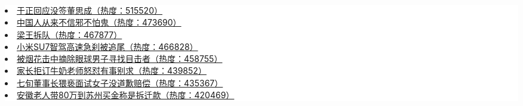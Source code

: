 <li>
<a href="https://s.weibo.com/weibo?q=%23%E4%BA%8E%E6%AD%A3%E5%9B%9E%E5%BA%94%E6%B2%A1%E7%AD%BE%E8%91%A3%E6%80%9D%E6%88%90%23" target="weibo">
于正回应没签董思成（热度：515520）
</a>
</li>

<li>
<a href="https://s.weibo.com/weibo?q=%23%E4%B8%AD%E5%9B%BD%E4%BA%BA%E4%BB%8E%E6%9D%A5%E4%B8%8D%E4%BF%A1%E9%82%AA%E4%B8%8D%E6%80%95%E9%AC%BC%23" target="weibo">
中国人从来不信邪不怕鬼（热度：473690）
</a>
</li>

<li>
<a href="https://s.weibo.com/weibo?q=%23%E6%A2%81%E7%8E%8B%E6%8B%86%E9%98%9F%23" target="weibo">
梁王拆队（热度：467877）
</a>
</li>

<li>
<a href="https://s.weibo.com/weibo?q=%23%E5%B0%8F%E7%B1%B3SU7%E6%99%BA%E9%A9%BE%E9%AB%98%E9%80%9F%E6%80%A5%E5%88%B9%E8%A2%AB%E8%BF%BD%E5%B0%BE%23" target="weibo">
小米SU7智驾高速急刹被追尾（热度：466828）
</a>
</li>

<li>
<a href="https://s.weibo.com/weibo?q=%23%E8%A2%AB%E7%83%9F%E8%8A%B1%E5%87%BB%E4%B8%AD%E6%91%98%E9%99%A4%E7%9C%BC%E7%90%83%E7%94%B7%E5%AD%90%E5%AF%BB%E6%89%BE%E7%9B%AE%E5%87%BB%E8%80%85%23" target="weibo">
被烟花击中摘除眼球男子寻找目击者（热度：458755）
</a>
</li>

<li>
<a href="https://s.weibo.com/weibo?q=%23%E5%AE%B6%E9%95%BF%E6%8B%92%E8%AE%A2%E7%89%9B%E5%A5%B6%E8%80%81%E5%B8%88%E6%80%92%E6%80%BC%E6%9C%89%E4%BA%8B%E5%88%AB%E6%B1%82%23" target="weibo">
家长拒订牛奶老师怒怼有事别求（热度：439852）
</a>
</li>

<li>
<a href="https://s.weibo.com/weibo?q=%23%E4%B8%83%E6%97%AC%E8%91%A3%E4%BA%8B%E9%95%BF%E7%8C%A5%E4%BA%B5%E9%9D%A2%E8%AF%95%E5%A5%B3%E5%AD%90%E6%B2%A1%E9%81%93%E6%AD%89%E8%B5%94%E5%81%BF%23" target="weibo">
七旬董事长猥亵面试女子没道歉赔偿（热度：435367）
</a>
</li>

<li>
<a href="https://s.weibo.com/weibo?q=%23%E5%AE%89%E5%BE%BD%E8%80%81%E4%BA%BA%E5%B8%A680%E4%B8%87%E5%88%B0%E8%8B%8F%E5%B7%9E%E4%B9%B0%E9%87%91%E7%A7%B0%E6%98%AF%E6%8B%86%E8%BF%81%E6%AC%BE%23" target="weibo">
安徽老人带80万到苏州买金称是拆迁款（热度：420469）
</a>
</li>
